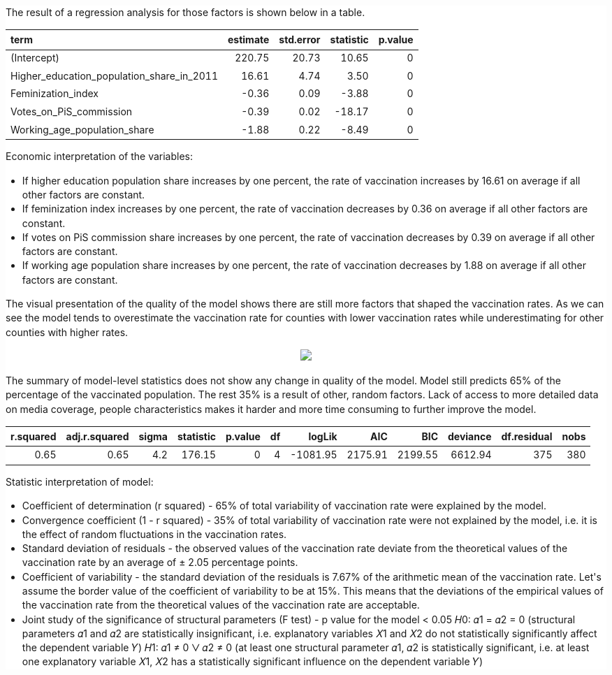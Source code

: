 The result of a regression analysis for those factors is shown below in a table.

|term                                      | estimate| std.error| statistic| p.value|
|:-----------------------------------------|--------:|---------:|---------:|-------:|
|(Intercept)                               |   220.75|     20.73|     10.65|       0|
|Higher_education_population_share_in_2011 |    16.61|      4.74|      3.50|       0|
|Feminization_index                        |    -0.36|      0.09|     -3.88|       0|
|Votes_on_PiS_commission                   |    -0.39|      0.02|    -18.17|       0|
|Working_age_population_share              |    -1.88|      0.22|     -8.49|       0|

Economic interpretation of the variables:
- If higher education population share increases by one percent, the rate of vaccination increases by 16.61 on average if all other factors are constant.
- If feminization index increases by one percent, the rate of vaccination decreases by 0.36 on average if all other factors are constant.
- If votes on PiS commission share increases by one percent, the rate of vaccination decreases by 0.39 on average if all other factors are constant.
- If working age population share increases by one percent, the rate of vaccination decreases by 1.88 on average if all other factors are constant.

The visual presentation of the quality of the model shows there are still more factors that shaped the vaccination rates. As we can see the model tends to overestimate the vaccination rate for counties with lower vaccination rates while underestimating for other counties with higher rates.
<p align="center">
<img src="https://raw.githubusercontent.com/Vosbrucke/Poland_COVID_vaccination/main/Plots/The_actual_and_modelled_vaccination_rate_OLS.png" width="650">
</p>

The summary of model-level statistics does not show any change in quality of the model. Model still predicts 65% of the percentage of the vaccinated population. The rest 35% is a result of other, random factors. Lack of access to more detailed data on media coverage, people characteristics makes it harder and more time consuming to further improve the model.

| r.squared| adj.r.squared| sigma| statistic| p.value| df|   logLik|     AIC|     BIC| deviance| df.residual| nobs|
|---------:|-------------:|-----:|---------:|-------:|--:|--------:|-------:|-------:|--------:|-----------:|----:|
|      0.65|          0.65|   4.2|    176.15|       0|  4| -1081.95| 2175.91| 2199.55|  6612.94|         375|  380|

Statistic interpretation of model:
- Coefficient of determination (r squared) - 65% of total variability of vaccination rate were explained by the model.
- Convergence coefficient (1 - r squared) - 35% of total variability of vaccination rate were not explained by the model, i.e. it is the effect of random fluctuations in the vaccination rates. 
- Standard deviation of residuals - the observed values of the vaccination rate deviate from the theoretical values of the vaccination rate by an average of ± 2.05 percentage points.
- Coefficient of variability - the standard deviation of the residuals is 7.67% of the arithmetic mean of the vaccination rate. Let's assume the border value of the coefficient of variability to be at 15%. This means that the deviations of the empirical values of the vaccination rate from the theoretical values of the vaccination rate are acceptable.
- Joint study of the significance of structural parameters (F test) - p value for the model < 0.05
𝐻0: 𝛼1 = 𝛼2 = 0 (structural parameters 𝛼1 and 𝛼2 are statistically insignificant, i.e. explanatory variables 𝑋1 and 𝑋2 do not statistically significantly affect the dependent variable 𝑌)
𝐻1: 𝛼1 ≠ 0 ⋁ 𝛼2 ≠ 0 (at least one structural parameter 𝛼1, 𝛼2 is statistically significant, i.e. at least one explanatory variable 𝑋1, 𝑋2 has a statistically significant influence on the dependent variable 𝑌)
